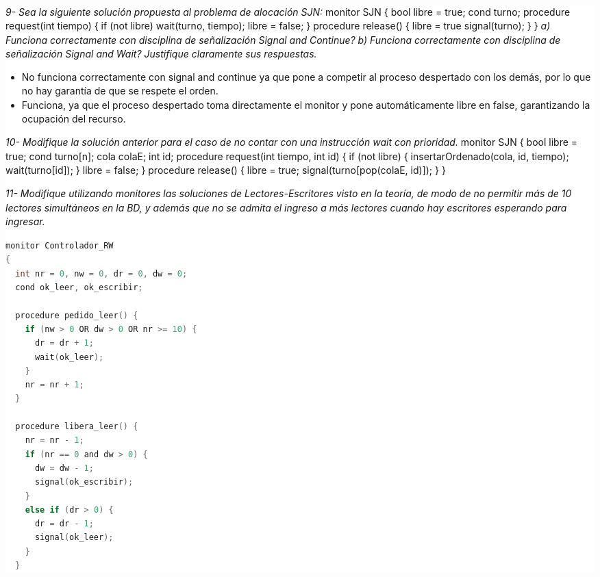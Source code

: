 *9- Sea la siguiente solución propuesta al problema de alocación SJN:* 
monitor SJN { 
  bool libre = true; cond turno; 
  procedure request(int tiempo) { 
   if (not libre) wait(turno, tiempo); 
   libre = false; 
  } 
  procedure release() { 
   libre = true 
   signal(turno); 
  } 
} 
*a) Funciona correctamente con disciplina de señalización Signal and Continue?* 
*b) Funciona correctamente con disciplina de señalización Signal and Wait? Justifique claramente sus respuestas.*
- No funciona correctamente con signal and continue ya que pone a competir al proceso despertado con los demás, por lo que no hay garantía de que se respete el orden.
- Funciona, ya que el proceso despertado toma directamente el monitor y pone automáticamente libre en false, garantizando la ocupación del recurso.

*10- Modifique la solución anterior para el caso de no contar con una instrucción wait con prioridad.* 
monitor SJN { 
  bool libre = true; cond turno[n]; cola colaE; int id;
  procedure request(int tiempo, int id) { 
   if (not libre) {
    insertarOrdenado(cola, id, tiempo);
    wait(turno[id]); 
   }
   libre = false; 
  } 
  procedure release() { 
   libre = true; 
   signal(turno[pop(colaE, id)]); 
  } 
} 

*11- Modifique utilizando monitores las soluciones de Lectores-Escritores visto en la teoría, de modo de no permitir más de 10 lectores simultáneos en la BD, y además que no se admita el ingreso a más lectores cuando hay escritores esperando para ingresar.* 
```c
monitor Controlador_RW
{
  int nr = 0, nw = 0, dr = 0, dw = 0;
  cond ok_leer, ok_escribir;

  procedure pedido_leer() {
    if (nw > 0 OR dw > 0 OR nr >= 10) {
      dr = dr + 1;
      wait(ok_leer);
    }
    nr = nr + 1;
  }

  procedure libera_leer() {
    nr = nr - 1;
    if (nr == 0 and dw > 0) {
      dw = dw - 1;
      signal(ok_escribir);
    }
    else if (dr > 0) { 
	  dr = dr - 1;
	  signal(ok_leer);
    }
  }
```